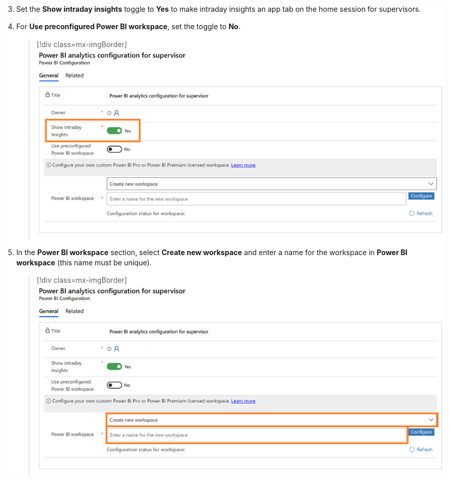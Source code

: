 3. Set the **Show intraday insights** toggle to **Yes** to make intraday insights an app tab on the home session for supervisors.

4. For **Use preconfigured Power BI workspace**, set the toggle to **No**.

    > [!div class=mx-imgBorder]
    > ![Enable display of intraday insights on Omnichannel for Customer Service app.](media/supervisor-admin-intraday-insights-dashboard-oc-on-web.png "Enable display of intraday insights on Omnichannel for Customer Service app")
  
5. In the **Power BI workspace** section, select **Create new workspace** and enter a name for the workspace in **Power BI workspace** (this name must be unique).

    > [!div class=mx-imgBorder]
    > ![Create new Power BI workspace.](media/supervisor-admin-create-new-workspace.png "Create a new Power BI workspace")
    